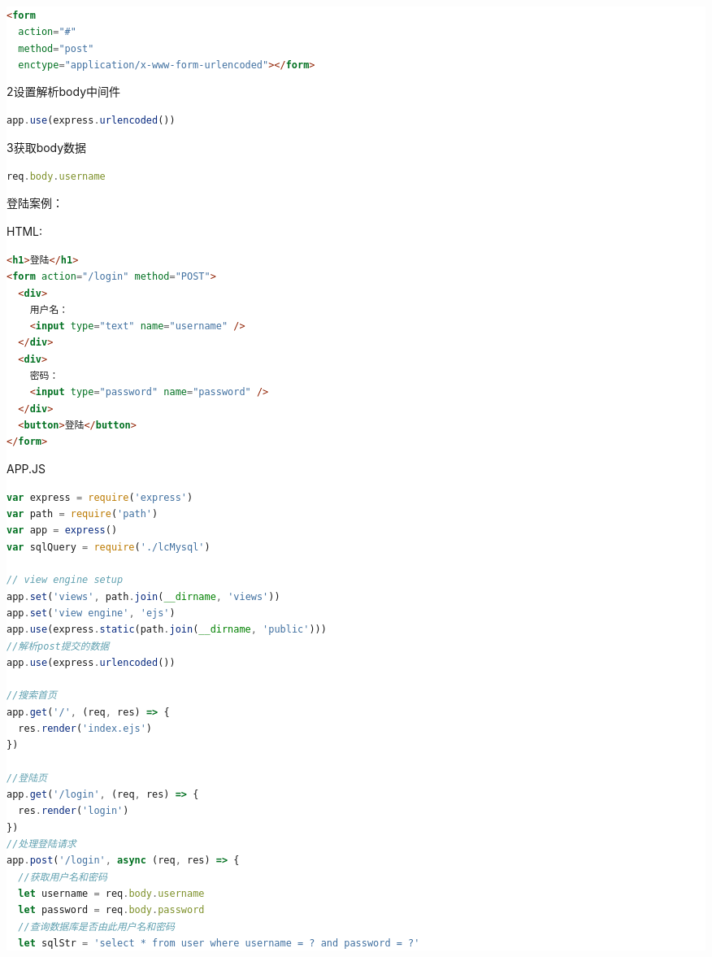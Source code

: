 ```html
<form
  action="#"
  method="post"
  enctype="application/x-www-form-urlencoded"></form>
```

2设置解析body中间件

```js
app.use(express.urlencoded())
```

3获取body数据

```javascript
req.body.username
```

登陆案例：

HTML:

```html
<h1>登陆</h1>
<form action="/login" method="POST">
  <div>
    用户名：
    <input type="text" name="username" />
  </div>
  <div>
    密码：
    <input type="password" name="password" />
  </div>
  <button>登陆</button>
</form>
```

APP.JS

```javascript
var express = require('express')
var path = require('path')
var app = express()
var sqlQuery = require('./lcMysql')

// view engine setup
app.set('views', path.join(__dirname, 'views'))
app.set('view engine', 'ejs')
app.use(express.static(path.join(__dirname, 'public')))
//解析post提交的数据
app.use(express.urlencoded())

//搜索首页
app.get('/', (req, res) => {
  res.render('index.ejs')
})

//登陆页
app.get('/login', (req, res) => {
  res.render('login')
})
//处理登陆请求
app.post('/login', async (req, res) => {
  //获取用户名和密码
  let username = req.body.username
  let password = req.body.password
  //查询数据库是否由此用户名和密码
  let sqlStr = 'select * from user where username = ? and password = ?'
```